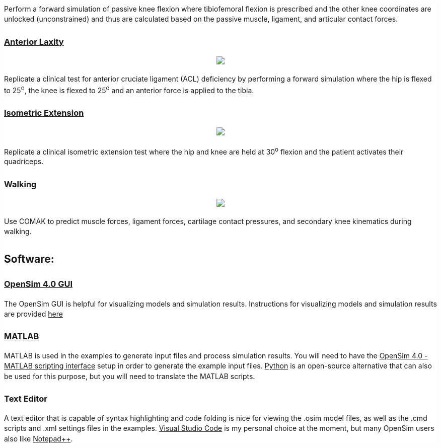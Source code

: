 Perform a forward simulation of passive knee flexion where tibiofemoral flexion is prescribed and the other knee coordinates are unlocked (unconstrained) and thus are calculated based on the passive muscle, ligament, and articular contact forces. 

### [Anterior Laxity](./examples/anterior_laxity)
<p align="center">
  <img src="examples/anterior_laxity/graphics/anterior_laxity_kinematics.gif" height="300" >
</p>

Replicate a clinical test for anterior cruciate ligament (ACL) deficiency by performing a forward simulation where the hip is flexed to 25<sup>o</sup>, the knee is flexed to 25<sup>o</sup> and an anterior force is applied to the tibia.

### [Isometric Extension](./examples/isometric_extension)
<p align="center">
  <img src="examples/isometric_extension/graphics/isometric_extension_oblique.gif" height="300" >
</p>

Replicate a clinical isometric extension test where the hip and knee are held at 30<sup>o</sup> flexion and the patient activates their quadriceps. 

### [Walking](./examples/walking)
<p align="center">
  <img src="examples/walking/graphics/walking_contact.gif" height="300" >
</p>

Use COMAK to predict muscle forces, ligament forces, cartilage contact pressures, and secondary knee kinematics during walking. 

## Software:
### [OpenSim 4.0 GUI](https://opensim.stanford.edu/)
The OpenSim GUI is helpful for visualizing models and simulation results. Instructions for visualizing models and simulation results are provided [here](documentation/visualizing-simulation-results.md)

### [MATLAB](https://www.mathworks.com/products/matlab.html)
MATLAB is used in the examples to generate input files and process simulation results. You will need to have the [OpenSim 4.0 - MATLAB scripting interface](https://simtk-confluence.stanford.edu:8443/display/OpenSim/Scripting+with+Matlab) setup in order to generate the example input files. [Python](https://simtk-confluence.stanford.edu:8443/display/OpenSim/Scripting+in+Python) is an open-source alternative that can also be used for this purpose, but you will need to translate the MATLAB scripts. 

### Text Editor
A text editor that is capable of syntax highlighting and code folding is nice for viewing the .osim model files, as well as the .cmd scripts and .xml settings files in the examples. [Visual Studio Code](https://code.visualstudio.com/) is my personal choice at the moment, but many OpenSim users also like [Notepad++](https://notepad-plus-plus.org/).

